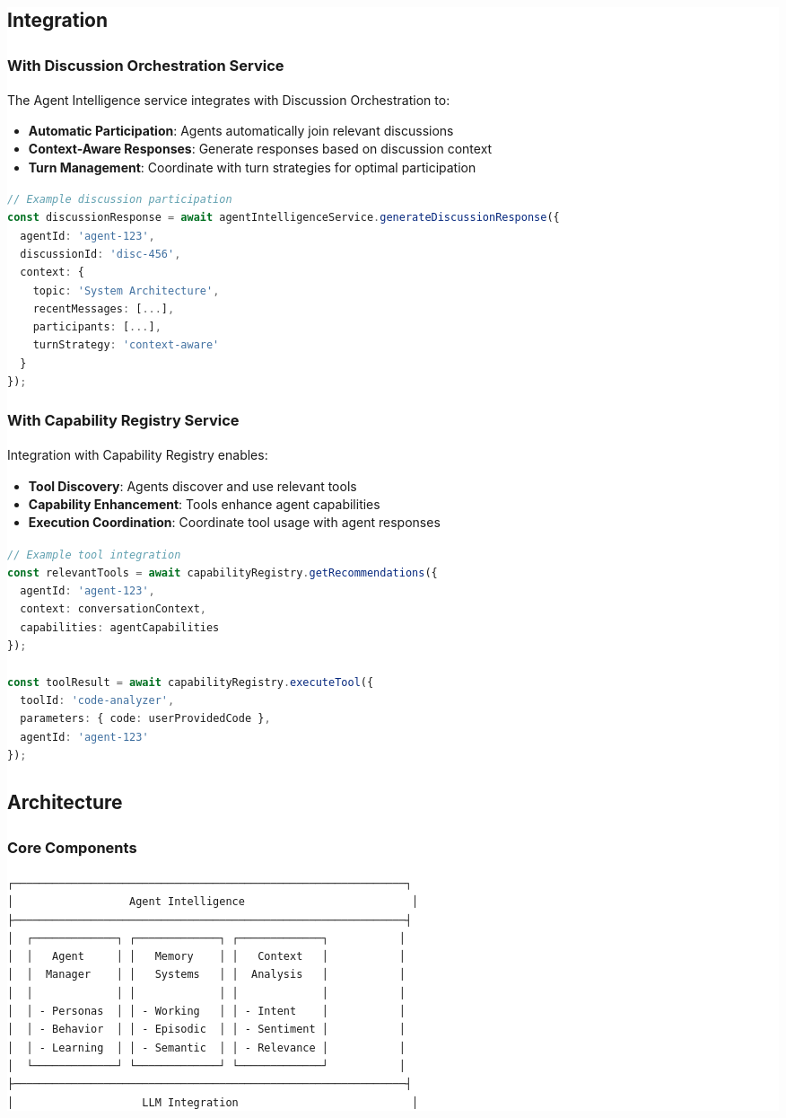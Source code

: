 ## Integration

### With Discussion Orchestration Service

The Agent Intelligence service integrates with Discussion Orchestration to:

- **Automatic Participation**: Agents automatically join relevant discussions
- **Context-Aware Responses**: Generate responses based on discussion context
- **Turn Management**: Coordinate with turn strategies for optimal participation

```typescript
// Example discussion participation
const discussionResponse = await agentIntelligenceService.generateDiscussionResponse({
  agentId: 'agent-123',
  discussionId: 'disc-456',
  context: {
    topic: 'System Architecture',
    recentMessages: [...],
    participants: [...],
    turnStrategy: 'context-aware'
  }
});
```

### With Capability Registry Service

Integration with Capability Registry enables:

- **Tool Discovery**: Agents discover and use relevant tools
- **Capability Enhancement**: Tools enhance agent capabilities
- **Execution Coordination**: Coordinate tool usage with agent responses

```typescript
// Example tool integration
const relevantTools = await capabilityRegistry.getRecommendations({
  agentId: 'agent-123',
  context: conversationContext,
  capabilities: agentCapabilities
});

const toolResult = await capabilityRegistry.executeTool({
  toolId: 'code-analyzer',
  parameters: { code: userProvidedCode },
  agentId: 'agent-123'
});
```

## Architecture

### Core Components

```
┌─────────────────────────────────────────────────────────────┐
│                  Agent Intelligence                          │
├─────────────────────────────────────────────────────────────┤
│  ┌─────────────┐ ┌─────────────┐ ┌─────────────┐           │
│  │   Agent     │ │   Memory    │ │   Context   │           │
│  │  Manager    │ │   Systems   │ │  Analysis   │           │
│  │             │ │             │ │             │           │
│  │ - Personas  │ │ - Working   │ │ - Intent    │           │
│  │ - Behavior  │ │ - Episodic  │ │ - Sentiment │           │
│  │ - Learning  │ │ - Semantic  │ │ - Relevance │           │
│  └─────────────┘ └─────────────┘ └─────────────┘           │
├─────────────────────────────────────────────────────────────┤
│                    LLM Integration                           │
```